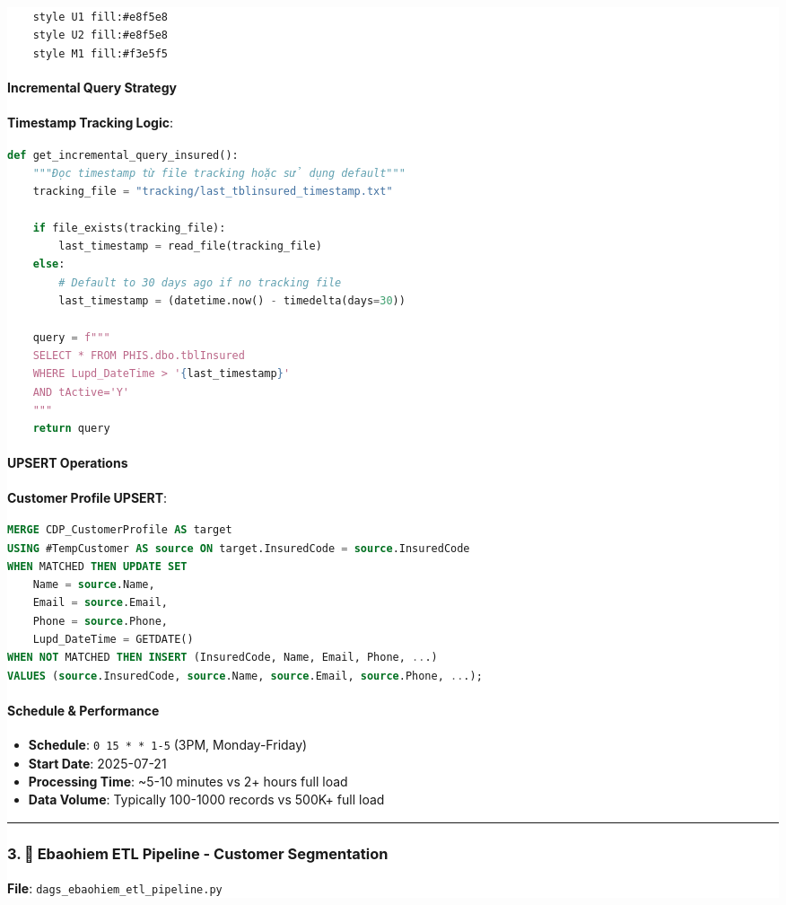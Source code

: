 ```mermaid
    style U1 fill:#e8f5e8
    style U2 fill:#e8f5e8
    style M1 fill:#f3e5f5
```

#### Incremental Query Strategy

**Timestamp Tracking Logic**:
```python
def get_incremental_query_insured():
    """Đọc timestamp từ file tracking hoặc sử dụng default"""
    tracking_file = "tracking/last_tblinsured_timestamp.txt"
    
    if file_exists(tracking_file):
        last_timestamp = read_file(tracking_file)
    else:
        # Default to 30 days ago if no tracking file
        last_timestamp = (datetime.now() - timedelta(days=30))
    
    query = f"""
    SELECT * FROM PHIS.dbo.tblInsured 
    WHERE Lupd_DateTime > '{last_timestamp}'
    AND tActive='Y'
    """
    return query
```

#### UPSERT Operations

**Customer Profile UPSERT**:
```sql
MERGE CDP_CustomerProfile AS target
USING #TempCustomer AS source ON target.InsuredCode = source.InsuredCode
WHEN MATCHED THEN UPDATE SET
    Name = source.Name,
    Email = source.Email,
    Phone = source.Phone,
    Lupd_DateTime = GETDATE()
WHEN NOT MATCHED THEN INSERT (InsuredCode, Name, Email, Phone, ...)
VALUES (source.InsuredCode, source.Name, source.Email, source.Phone, ...);
```

#### Schedule & Performance
- **Schedule**: `0 15 * * 1-5` (3PM, Monday-Friday)
- **Start Date**: 2025-07-21
- **Processing Time**: ~5-10 minutes vs 2+ hours full load
- **Data Volume**: Typically 100-1000 records vs 500K+ full load

---

### 3. 🏢 Ebaohiem ETL Pipeline - Customer Segmentation

**File**: `dags_ebaohiem_etl_pipeline.py`
